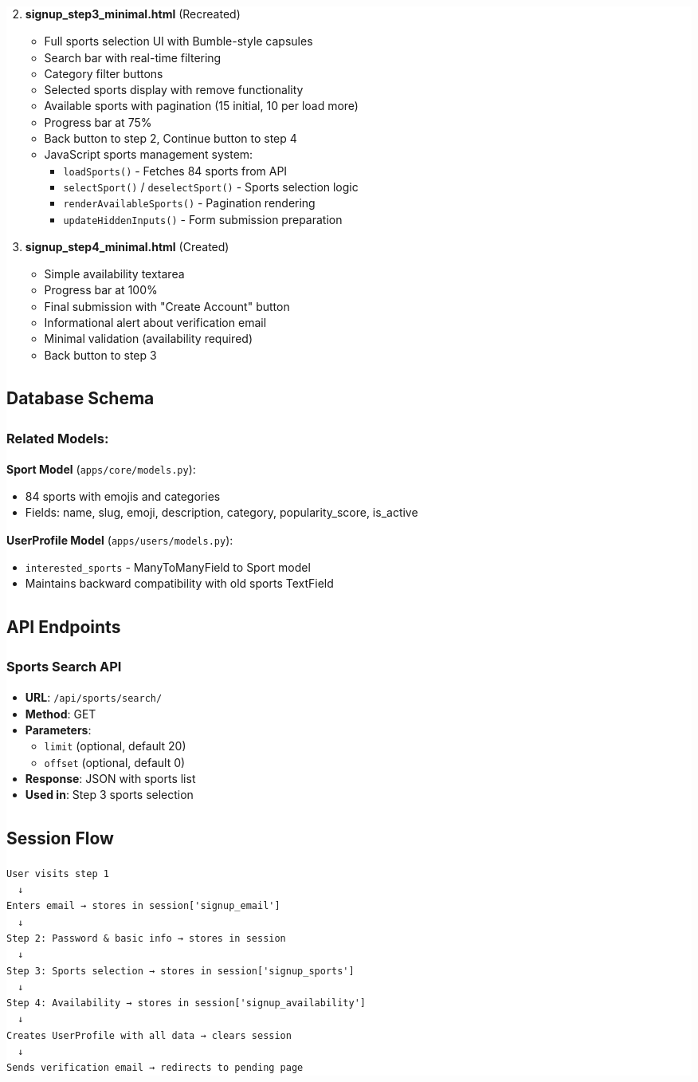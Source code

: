 2. **signup_step3_minimal.html** (Recreated)
   - Full sports selection UI with Bumble-style capsules
   - Search bar with real-time filtering
   - Category filter buttons
   - Selected sports display with remove functionality
   - Available sports with pagination (15 initial, 10 per load more)
   - Progress bar at 75%
   - Back button to step 2, Continue button to step 4
   - JavaScript sports management system:
     - `loadSports()` - Fetches 84 sports from API
     - `selectSport()` / `deselectSport()` - Sports selection logic
     - `renderAvailableSports()` - Pagination rendering
     - `updateHiddenInputs()` - Form submission preparation

3. **signup_step4_minimal.html** (Created)
   - Simple availability textarea
   - Progress bar at 100%
   - Final submission with "Create Account" button
   - Informational alert about verification email
   - Minimal validation (availability required)
   - Back button to step 3

## Database Schema

### Related Models:

**Sport Model** (`apps/core/models.py`):
- 84 sports with emojis and categories
- Fields: name, slug, emoji, description, category, popularity_score, is_active

**UserProfile Model** (`apps/users/models.py`):
- `interested_sports` - ManyToManyField to Sport model
- Maintains backward compatibility with old sports TextField

## API Endpoints

### Sports Search API
- **URL**: `/api/sports/search/`
- **Method**: GET
- **Parameters**: 
  - `limit` (optional, default 20)
  - `offset` (optional, default 0)
- **Response**: JSON with sports list
- **Used in**: Step 3 sports selection

## Session Flow

```
User visits step 1
  ↓
Enters email → stores in session['signup_email']
  ↓
Step 2: Password & basic info → stores in session
  ↓
Step 3: Sports selection → stores in session['signup_sports']
  ↓
Step 4: Availability → stores in session['signup_availability']
  ↓
Creates UserProfile with all data → clears session
  ↓
Sends verification email → redirects to pending page
```
